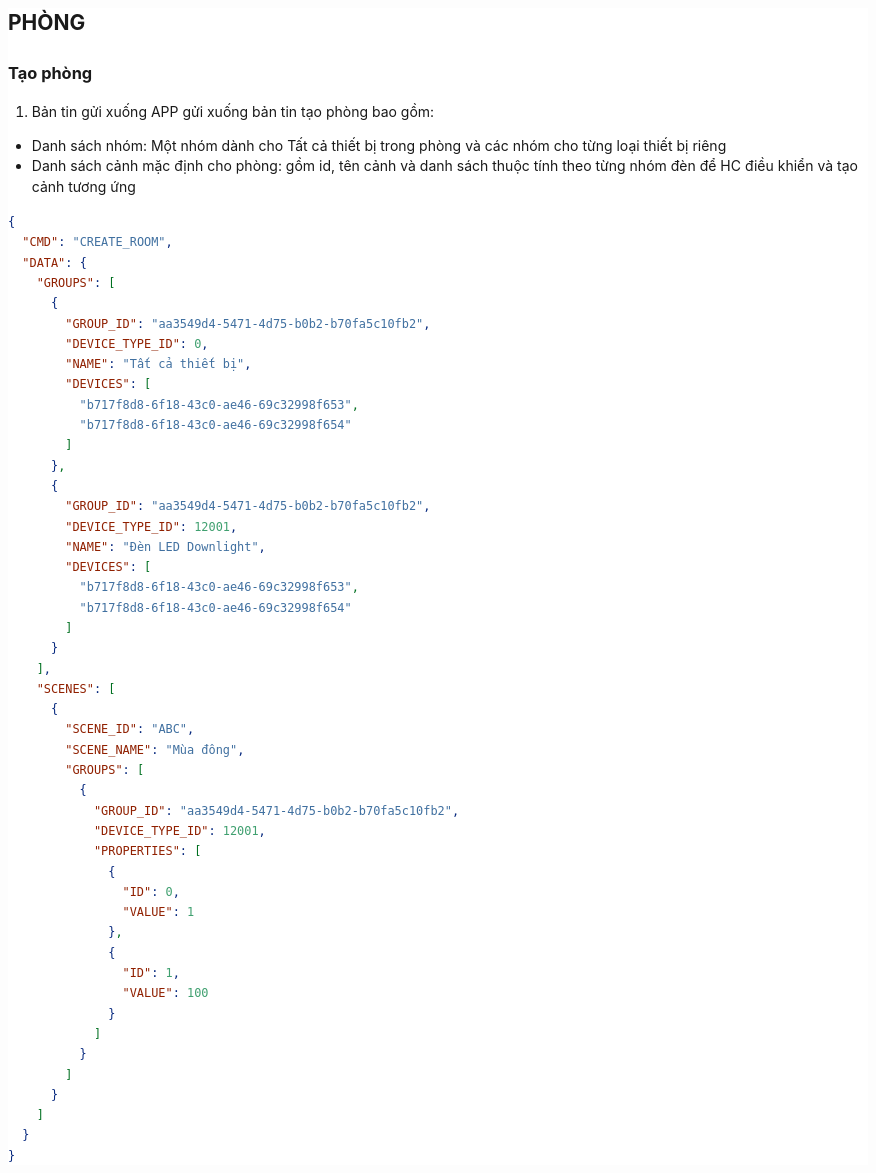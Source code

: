 ## PHÒNG

### Tạo phòng

1. Bản tin gửi xuống
   APP gửi xuống bản tin tạo phòng bao gồm:

- Danh sách nhóm: Một nhóm dành cho Tất cả thiết bị trong phòng và các nhóm cho từng loại thiết bị riêng
- Danh sách cảnh mặc định cho phòng: gồm id, tên cảnh và danh sách thuộc tính theo từng nhóm đèn để HC điều khiển và tạo cảnh tương ứng

```json
{
  "CMD": "CREATE_ROOM",
  "DATA": {
    "GROUPS": [
      {
        "GROUP_ID": "aa3549d4-5471-4d75-b0b2-b70fa5c10fb2",
        "DEVICE_TYPE_ID": 0,
        "NAME": "Tất cả thiết bị",
        "DEVICES": [
          "b717f8d8-6f18-43c0-ae46-69c32998f653",
          "b717f8d8-6f18-43c0-ae46-69c32998f654"
        ]
      },
      {
        "GROUP_ID": "aa3549d4-5471-4d75-b0b2-b70fa5c10fb2",
        "DEVICE_TYPE_ID": 12001,
        "NAME": "Đèn LED Downlight",
        "DEVICES": [
          "b717f8d8-6f18-43c0-ae46-69c32998f653",
          "b717f8d8-6f18-43c0-ae46-69c32998f654"
        ]
      }
    ],
    "SCENES": [
      {
        "SCENE_ID": "ABC",
        "SCENE_NAME": "Mùa đông",
        "GROUPS": [
          {
            "GROUP_ID": "aa3549d4-5471-4d75-b0b2-b70fa5c10fb2",
            "DEVICE_TYPE_ID": 12001,
            "PROPERTIES": [
              {
                "ID": 0,
                "VALUE": 1
              },
              {
                "ID": 1,
                "VALUE": 100
              }
            ]
          }
        ]
      }
    ]
  }
}
```
